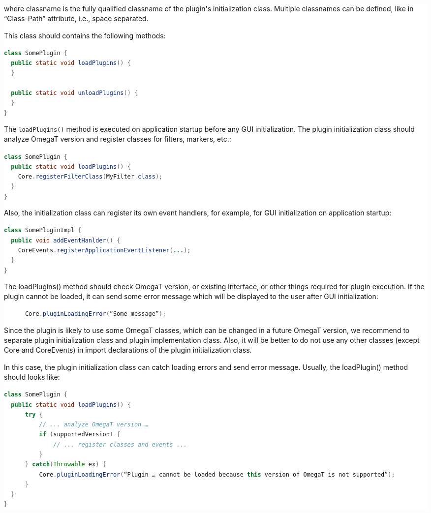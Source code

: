 where classname is the fully qualified classname of the plugin's initialization class. Multiple classnames can be defined, like in “Class-Path” attribute, i.e., space separated.

This class should contains the following methods:

```java
class SomePlugin {
  public static void loadPlugins() {
  }

  public static void unloadPlugins() {
  }
}
```

The ```loadPlugins()``` method is executed on application startup before any GUI initialization.
The plugin initialization class should analyze OmegaT version and register classes for filters,
markers, etc.:

```java
class SomePlugin {
  public static void loadPlugins() {
    Core.registerFilterClass(MyFilter.class);
  }
}
```

Also, the initialization class can register its own event handlers, for example, for GUI initialization on application startup:

```java
class SomePluginImpl {
  public void addEventHanlder() {
    CoreEvents.registerApplicationEventListener(...);
  }
}
```

The loadPlugins() method should check OmegaT version, or existing interface, or other things required for plugin execution. If the plugin cannot be loaded, it can send some error message which will be displayed to the user after GUI initialization:

```java
      Core.pluginLoadingError(“Some message”);
```

Since the plugin is likely to use some OmegaT classes, which can be changed in a future OmegaT version,
we recommend to separate plugin initialization class and plugin implementation class.
Also, it will be better to do not use any other classes (except Core and CoreEvents) 
in import declarations of the plugin initialization class.

In this case, the plugin initialization class can catch loading errors and send error message.
Usually, the loadPlugin() method should looks like:


```java
class SomePlugin {
  public static void loadPlugins() {
      try {
          // ... analyze OmegaT version …
          if (supportedVersion) {
              // ... register classes and events ...
          }
      } catch(Throwable ex) {
          Core.pluginLoadingError(“Plugin … cannot be loaded because this version of OmegaT is not supported”);
      }
  }
}
```